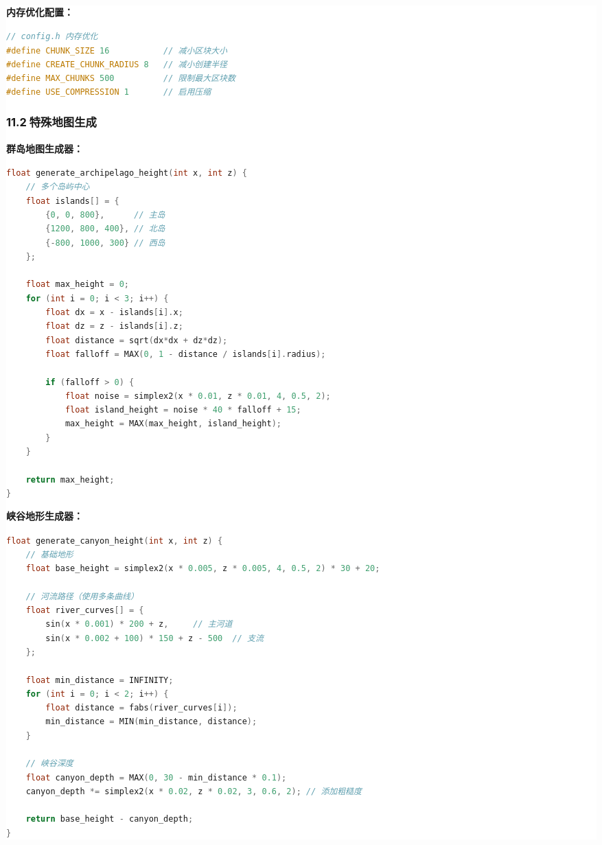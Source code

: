 **内存优化配置：**
```c
// config.h 内存优化
#define CHUNK_SIZE 16           // 减小区块大小
#define CREATE_CHUNK_RADIUS 8   // 减小创建半径
#define MAX_CHUNKS 500          // 限制最大区块数
#define USE_COMPRESSION 1       // 启用压缩
```

### 11.2 特殊地图生成

**群岛地图生成器：**
```c
float generate_archipelago_height(int x, int z) {
    // 多个岛屿中心
    float islands[] = {
        {0, 0, 800},      // 主岛
        {1200, 800, 400}, // 北岛  
        {-800, 1000, 300} // 西岛
    };
    
    float max_height = 0;
    for (int i = 0; i < 3; i++) {
        float dx = x - islands[i].x;
        float dz = z - islands[i].z;
        float distance = sqrt(dx*dx + dz*dz);
        float falloff = MAX(0, 1 - distance / islands[i].radius);
        
        if (falloff > 0) {
            float noise = simplex2(x * 0.01, z * 0.01, 4, 0.5, 2);
            float island_height = noise * 40 * falloff + 15;
            max_height = MAX(max_height, island_height);
        }
    }
    
    return max_height;
}
```

**峡谷地形生成器：**
```c
float generate_canyon_height(int x, int z) {
    // 基础地形
    float base_height = simplex2(x * 0.005, z * 0.005, 4, 0.5, 2) * 30 + 20;
    
    // 河流路径（使用多条曲线）
    float river_curves[] = {
        sin(x * 0.001) * 200 + z,     // 主河道
        sin(x * 0.002 + 100) * 150 + z - 500  // 支流
    };
    
    float min_distance = INFINITY;
    for (int i = 0; i < 2; i++) {
        float distance = fabs(river_curves[i]);
        min_distance = MIN(min_distance, distance);
    }
    
    // 峡谷深度
    float canyon_depth = MAX(0, 30 - min_distance * 0.1);
    canyon_depth *= simplex2(x * 0.02, z * 0.02, 3, 0.6, 2); // 添加粗糙度
    
    return base_height - canyon_depth;
}
```
